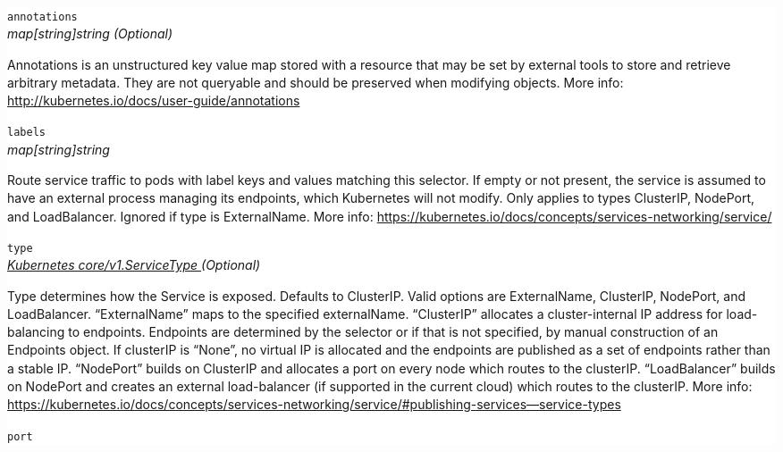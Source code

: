 <td>
<code>annotations</code></br>
<em>
map[string]string
</em>
</td>
<td>
<em>(Optional)</em>
<p>Annotations is an unstructured key value map stored with a resource that may be
set by external tools to store and retrieve arbitrary metadata. They are not
queryable and should be preserved when modifying objects.
More info: <a href="http://kubernetes.io/docs/user-guide/annotations">http://kubernetes.io/docs/user-guide/annotations</a></p>
</td>
</tr>
<tr>
<td>
<code>labels</code></br>
<em>
map[string]string
</em>
</td>
<td>
<p>Route service traffic to pods with label keys and values matching this
selector. If empty or not present, the service is assumed to have an
external process managing its endpoints, which Kubernetes will not
modify. Only applies to types ClusterIP, NodePort, and LoadBalancer.
Ignored if type is ExternalName.
More info: <a href="https://kubernetes.io/docs/concepts/services-networking/service/">https://kubernetes.io/docs/concepts/services-networking/service/</a></p>
</td>
</tr>
<tr>
<td>
<code>type</code></br>
<em>
<a href="https://kubernetes.io/docs/reference/generated/kubernetes-api/v1.12/#servicetype-v1-core">
Kubernetes core/v1.ServiceType
</a>
</em>
</td>
<td>
<em>(Optional)</em>
<p>Type determines how the Service is exposed. Defaults to ClusterIP. Valid
options are ExternalName, ClusterIP, NodePort, and LoadBalancer.
&ldquo;ExternalName&rdquo; maps to the specified externalName.
&ldquo;ClusterIP&rdquo; allocates a cluster-internal IP address for load-balancing to
endpoints. Endpoints are determined by the selector or if that is not
specified, by manual construction of an Endpoints object. If clusterIP is
&ldquo;None&rdquo;, no virtual IP is allocated and the endpoints are published as a
set of endpoints rather than a stable IP.
&ldquo;NodePort&rdquo; builds on ClusterIP and allocates a port on every node which
routes to the clusterIP.
&ldquo;LoadBalancer&rdquo; builds on NodePort and creates an
external load-balancer (if supported in the current cloud) which routes
to the clusterIP.
More info: <a href="https://kubernetes.io/docs/concepts/services-networking/service/#publishing-services---service-types">https://kubernetes.io/docs/concepts/services-networking/service/#publishing-services&mdash;service-types</a></p>
</td>
</tr>
<tr>
<td>
<code>port</code></br>